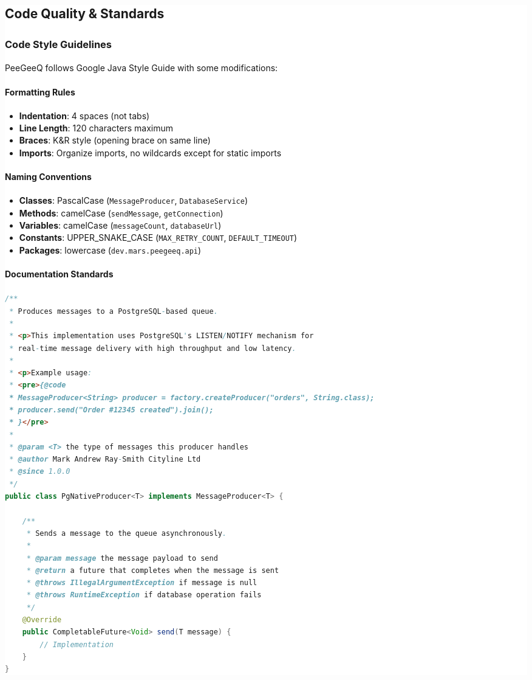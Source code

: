 ## Code Quality & Standards

### Code Style Guidelines

PeeGeeQ follows Google Java Style Guide with some modifications:

#### Formatting Rules
- **Indentation**: 4 spaces (not tabs)
- **Line Length**: 120 characters maximum
- **Braces**: K&R style (opening brace on same line)
- **Imports**: Organize imports, no wildcards except for static imports

#### Naming Conventions
- **Classes**: PascalCase (`MessageProducer`, `DatabaseService`)
- **Methods**: camelCase (`sendMessage`, `getConnection`)
- **Variables**: camelCase (`messageCount`, `databaseUrl`)
- **Constants**: UPPER_SNAKE_CASE (`MAX_RETRY_COUNT`, `DEFAULT_TIMEOUT`)
- **Packages**: lowercase (`dev.mars.peegeeq.api`)

#### Documentation Standards
```java
/**
 * Produces messages to a PostgreSQL-based queue.
 *
 * <p>This implementation uses PostgreSQL's LISTEN/NOTIFY mechanism for
 * real-time message delivery with high throughput and low latency.
 *
 * <p>Example usage:
 * <pre>{@code
 * MessageProducer<String> producer = factory.createProducer("orders", String.class);
 * producer.send("Order #12345 created").join();
 * }</pre>
 *
 * @param <T> the type of messages this producer handles
 * @author Mark Andrew Ray-Smith Cityline Ltd
 * @since 1.0.0
 */
public class PgNativeProducer<T> implements MessageProducer<T> {

    /**
     * Sends a message to the queue asynchronously.
     *
     * @param message the message payload to send
     * @return a future that completes when the message is sent
     * @throws IllegalArgumentException if message is null
     * @throws RuntimeException if database operation fails
     */
    @Override
    public CompletableFuture<Void> send(T message) {
        // Implementation
    }
}
```
